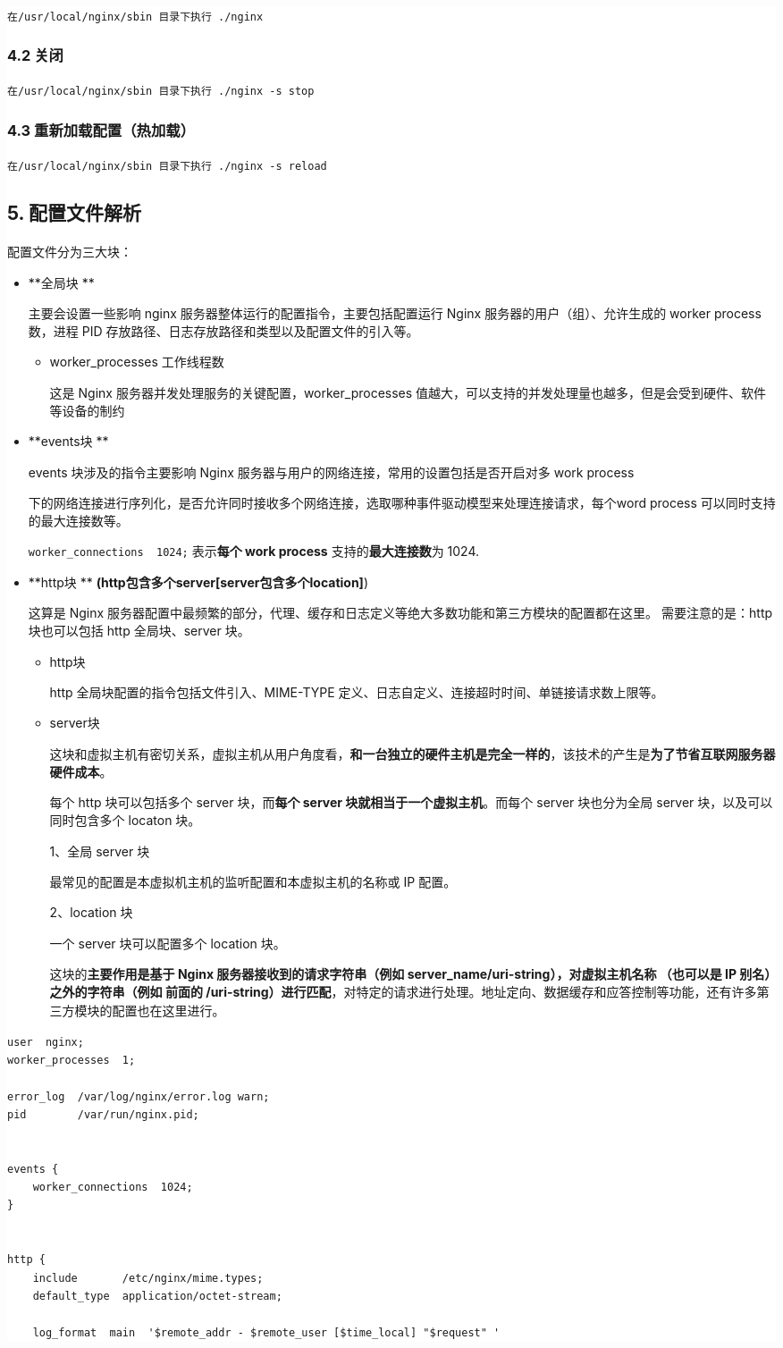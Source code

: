 `在/usr/local/nginx/sbin 目录下执行 ./nginx`

### 4.2 关闭

`在/usr/local/nginx/sbin 目录下执行 ./nginx -s stop `

### 4.3 重新加载配置（热加载）

`在/usr/local/nginx/sbin 目录下执行 ./nginx -s reload `

## 5. 配置文件解析

配置文件分为三大块：

- **全局块 **

  主要会设置一些影响 nginx 服务器整体运行的配置指令，主要包括配置运行 Nginx 服务器的用户（组）、允许生成的 worker process 数，进程 PID 存放路径、日志存放路径和类型以及配置文件的引入等。

  - worker_processes 工作线程数

    这是 Nginx 服务器并发处理服务的关键配置，worker_processes 值越大，可以支持的并发处理量也越多，但是会受到硬件、软件等设备的制约
- **events块 **

  events 块涉及的指令主要影响 Nginx 服务器与用户的网络连接，常用的设置包括是否开启对多 work process

  下的网络连接进行序列化，是否允许同时接收多个网络连接，选取哪种事件驱动模型来处理连接请求，每个word  process 可以同时支持的最大连接数等。

  `worker_connections  1024;` 表示**每个 work process** 支持的**最大连接数**为 1024.
- **http块  **  **(http包含多个server[server包含多个location]**)

  这算是 Nginx 服务器配置中最频繁的部分，代理、缓存和日志定义等绝大多数功能和第三方模块的配置都在这里。 需要注意的是：http 块也可以包括 http 全局块、server 块。

  - http块

    http 全局块配置的指令包括文件引入、MIME-TYPE 定义、日志自定义、连接超时时间、单链接请求数上限等。
  - server块

    这块和虚拟主机有密切关系，虚拟主机从用户角度看，**和一台独立的硬件主机是完全一样的**，该技术的产生是**为了节省互联网服务器硬件成本**。

    每个 http 块可以包括多个 server 块，而**每个 server 块就相当于一个虚拟主机**。而每个 server 块也分为全局 server 块，以及可以同时包含多个 locaton 块。

    1、全局 server 块

    最常见的配置是本虚拟机主机的监听配置和本虚拟主机的名称或 IP 配置。

    2、location 块

    一个 server 块可以配置多个 location 块。

    这块的**主要作用是基于 Nginx 服务器接收到的请求字符串（例如 server_name/uri-string），对虚拟主机名称 （也可以是 IP 别名）之外的字符串（例如 前面的 /uri-string）进行匹配**，对特定的请求进行处理。地址定向、数据缓存和应答控制等功能，还有许多第三方模块的配置也在这里进行。

```xml
user  nginx;
worker_processes  1;

error_log  /var/log/nginx/error.log warn;
pid        /var/run/nginx.pid;


events {
    worker_connections  1024;
}


http {
    include       /etc/nginx/mime.types;
    default_type  application/octet-stream;

    log_format  main  '$remote_addr - $remote_user [$time_local] "$request" '
```